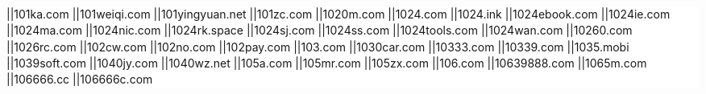 ||101ka.com
||101weiqi.com
||101yingyuan.net
||101zc.com
||1020m.com
||1024.com
||1024.ink
||1024ebook.com
||1024ie.com
||1024ma.com
||1024nic.com
||1024rk.space
||1024sj.com
||1024ss.com
||1024tools.com
||1024wan.com
||10260.com
||1026rc.com
||102cw.com
||102no.com
||102pay.com
||103.com
||1030car.com
||10333.com
||10339.com
||1035.mobi
||1039soft.com
||1040jy.com
||1040wz.net
||105a.com
||105mr.com
||105zx.com
||106.com
||10639888.com
||1065m.com
||106666.cc
||106666c.com